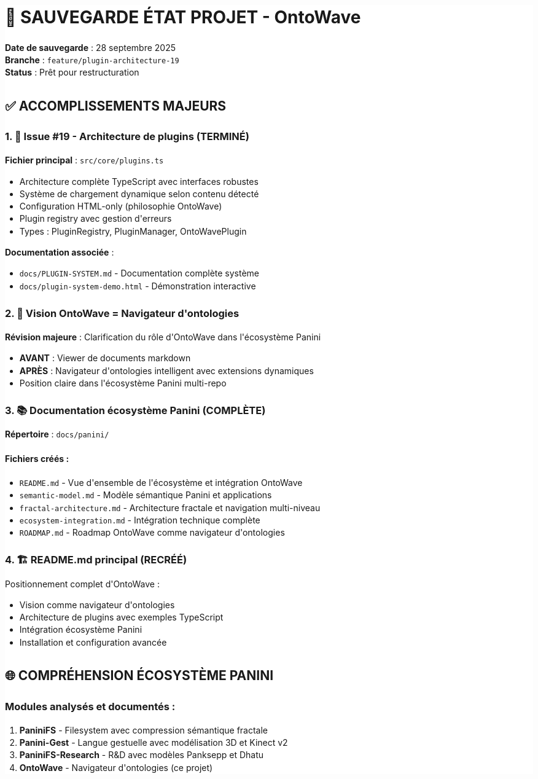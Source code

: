 # 🔐 SAUVEGARDE ÉTAT PROJET - OntoWave

**Date de sauvegarde** : 28 septembre 2025  
**Branche** : `feature/plugin-architecture-19`  
**Status** : Prêt pour restructuration  

## ✅ ACCOMPLISSEMENTS MAJEURS

### 1. 🔌 Issue #19 - Architecture de plugins (TERMINÉ)
**Fichier principal** : `src/core/plugins.ts`
- Architecture complète TypeScript avec interfaces robustes
- Système de chargement dynamique selon contenu détecté
- Configuration HTML-only (philosophie OntoWave)
- Plugin registry avec gestion d'erreurs
- Types : PluginRegistry, PluginManager, OntoWavePlugin

**Documentation associée** :
- `docs/PLUGIN-SYSTEM.md` - Documentation complète système
- `docs/plugin-system-demo.html` - Démonstration interactive

### 2. 🧭 Vision OntoWave = Navigateur d'ontologies  
**Révision majeure** : Clarification du rôle d'OntoWave dans l'écosystème Panini
- **AVANT** : Viewer de documents markdown
- **APRÈS** : Navigateur d'ontologies intelligent avec extensions dynamiques
- Position claire dans l'écosystème Panini multi-repo

### 3. 📚 Documentation écosystème Panini (COMPLÈTE)
**Répertoire** : `docs/panini/`

#### Fichiers créés :
- `README.md` - Vue d'ensemble de l'écosystème et intégration OntoWave
- `semantic-model.md` - Modèle sémantique Panini et applications
- `fractal-architecture.md` - Architecture fractale et navigation multi-niveau
- `ecosystem-integration.md` - Intégration technique complète
- `ROADMAP.md` - Roadmap OntoWave comme navigateur d'ontologies

### 4. 🏗️ README.md principal (RECRÉÉ)
Positionnement complet d'OntoWave :
- Vision comme navigateur d'ontologies
- Architecture de plugins avec exemples TypeScript
- Intégration écosystème Panini
- Installation et configuration avancée

## 🌐 COMPRÉHENSION ÉCOSYSTÈME PANINI

### Modules analysés et documentés :
1. **PaniniFS** - Filesystem avec compression sémantique fractale
2. **Panini-Gest** - Langue gestuelle avec modélisation 3D et Kinect v2
3. **PaniniFS-Research** - R&D avec modèles Panksepp et Dhatu
4. **OntoWave** - Navigateur d'ontologies (ce projet)
